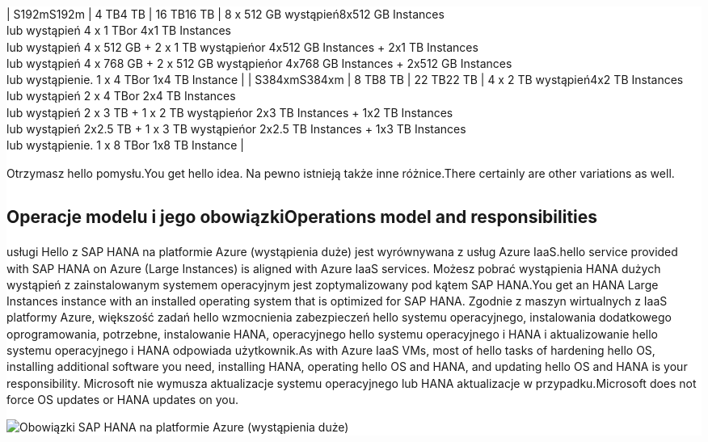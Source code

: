 | <span data-ttu-id="fc6aa-385">S192m</span><span class="sxs-lookup"><span data-stu-id="fc6aa-385">S192m</span></span> | <span data-ttu-id="fc6aa-386">4 TB</span><span class="sxs-lookup"><span data-stu-id="fc6aa-386">4 TB</span></span> | <span data-ttu-id="fc6aa-387">16 TB</span><span class="sxs-lookup"><span data-stu-id="fc6aa-387">16 TB</span></span> | <span data-ttu-id="fc6aa-388">8 x 512 GB wystąpień</span><span class="sxs-lookup"><span data-stu-id="fc6aa-388">8x512 GB Instances</span></span><br /><span data-ttu-id="fc6aa-389">lub wystąpień 4 x 1 TB</span><span class="sxs-lookup"><span data-stu-id="fc6aa-389">or 4x1 TB Instances</span></span><br /><span data-ttu-id="fc6aa-390">lub wystąpień 4 x 512 GB + 2 x 1 TB wystąpień</span><span class="sxs-lookup"><span data-stu-id="fc6aa-390">or 4x512 GB Instances + 2x1 TB Instances</span></span><br /><span data-ttu-id="fc6aa-391">lub wystąpień 4 x 768 GB + 2 x 512 GB wystąpień</span><span class="sxs-lookup"><span data-stu-id="fc6aa-391">or 4x768 GB Instances + 2x512 GB Instances</span></span><br /><span data-ttu-id="fc6aa-392">lub wystąpienie. 1 x 4 TB</span><span class="sxs-lookup"><span data-stu-id="fc6aa-392">or 1x4 TB Instance</span></span> |
| <span data-ttu-id="fc6aa-393">S384xm</span><span class="sxs-lookup"><span data-stu-id="fc6aa-393">S384xm</span></span> | <span data-ttu-id="fc6aa-394">8 TB</span><span class="sxs-lookup"><span data-stu-id="fc6aa-394">8 TB</span></span> | <span data-ttu-id="fc6aa-395">22 TB</span><span class="sxs-lookup"><span data-stu-id="fc6aa-395">22 TB</span></span> | <span data-ttu-id="fc6aa-396">4 x 2 TB wystąpień</span><span class="sxs-lookup"><span data-stu-id="fc6aa-396">4x2 TB Instances</span></span><br /><span data-ttu-id="fc6aa-397">lub wystąpień 2 x 4 TB</span><span class="sxs-lookup"><span data-stu-id="fc6aa-397">or 2x4 TB Instances</span></span><br /><span data-ttu-id="fc6aa-398">lub wystąpień 2 x 3 TB + 1 x 2 TB wystąpień</span><span class="sxs-lookup"><span data-stu-id="fc6aa-398">or 2x3 TB Instances + 1x2 TB Instances</span></span><br /><span data-ttu-id="fc6aa-399">lub wystąpień 2x2.5 TB + 1 x 3 TB wystąpień</span><span class="sxs-lookup"><span data-stu-id="fc6aa-399">or 2x2.5 TB Instances + 1x3 TB Instances</span></span><br /><span data-ttu-id="fc6aa-400">lub wystąpienie. 1 x 8 TB</span><span class="sxs-lookup"><span data-stu-id="fc6aa-400">or 1x8 TB Instance</span></span> |


<span data-ttu-id="fc6aa-401">Otrzymasz hello pomysłu.</span><span class="sxs-lookup"><span data-stu-id="fc6aa-401">You get hello idea.</span></span> <span data-ttu-id="fc6aa-402">Na pewno istnieją także inne różnice.</span><span class="sxs-lookup"><span data-stu-id="fc6aa-402">There certainly are other variations as well.</span></span> 


## <a name="operations-model-and-responsibilities"></a><span data-ttu-id="fc6aa-403">Operacje modelu i jego obowiązki</span><span class="sxs-lookup"><span data-stu-id="fc6aa-403">Operations model and responsibilities</span></span>

<span data-ttu-id="fc6aa-404">usługi Hello z SAP HANA na platformie Azure (wystąpienia duże) jest wyrównywana z usług Azure IaaS.</span><span class="sxs-lookup"><span data-stu-id="fc6aa-404">hello service provided with SAP HANA on Azure (Large Instances) is aligned with Azure IaaS services.</span></span> <span data-ttu-id="fc6aa-405">Możesz pobrać wystąpienia HANA dużych wystąpień z zainstalowanym systemem operacyjnym jest zoptymalizowany pod kątem SAP HANA.</span><span class="sxs-lookup"><span data-stu-id="fc6aa-405">You get an HANA Large Instances instance with an installed operating system that is optimized for SAP HANA.</span></span> <span data-ttu-id="fc6aa-406">Zgodnie z maszyn wirtualnych z IaaS platformy Azure, większość zadań hello wzmocnienia zabezpieczeń hello systemu operacyjnego, instalowania dodatkowego oprogramowania, potrzebne, instalowanie HANA, operacyjnego hello systemu operacyjnego i HANA i aktualizowanie hello systemu operacyjnego i HANA odpowiada użytkownik.</span><span class="sxs-lookup"><span data-stu-id="fc6aa-406">As with Azure IaaS VMs, most of hello tasks of hardening hello OS, installing additional software you need, installing HANA, operating hello OS and HANA, and updating hello OS and HANA is your responsibility.</span></span> <span data-ttu-id="fc6aa-407">Microsoft nie wymusza aktualizacje systemu operacyjnego lub HANA aktualizacje w przypadku.</span><span class="sxs-lookup"><span data-stu-id="fc6aa-407">Microsoft does not force OS updates or HANA updates on you.</span></span>

![Obowiązki SAP HANA na platformie Azure (wystąpienia duże)](./media/hana-overview-architecture/image2-responsibilities.png)
